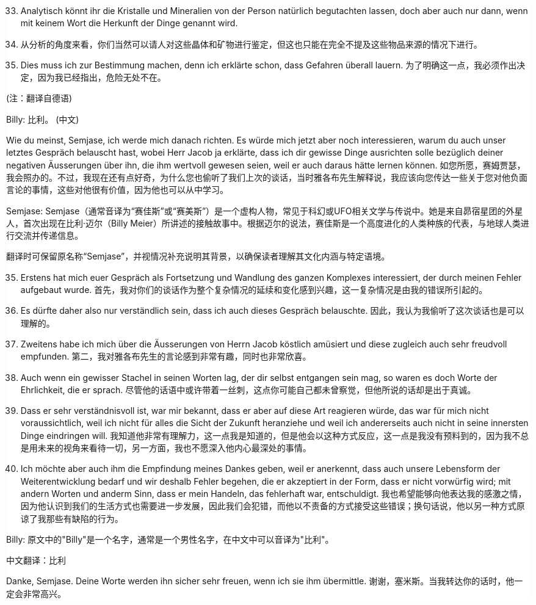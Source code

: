 33. Analytisch könnt ihr die Kristalle und Mineralien von der Person natürlich begutachten lassen, doch aber auch nur dann, wenn mit keinem Wort die Herkunft der Dinge genannt wird.
33. 从分析的角度来看，你们当然可以请人对这些晶体和矿物进行鉴定，但这也只能在完全不提及这些物品来源的情况下进行。

34. Dies muss ich zur Bestimmung machen, denn ich erklärte schon, dass Gefahren überall lauern.
为了明确这一点，我必须作出决定，因为我已经指出，危险无处不在。

(注：翻译自德语)

Billy:
比利。 (中文)

Wie du meinst, Semjase, ich werde mich danach richten. Es würde mich jetzt aber noch interessieren, warum du auch unser letztes Gespräch belauscht hast, wobei Herr Jacob ja erklärte, dass ich dir gewisse Dinge ausrichten solle bezüglich deiner negativen Äusserungen über ihn, die ihm wertvoll gewesen seien, weil er auch daraus hätte lernen können.
如您所愿，赛姆贾瑟，我会照办的。不过，我现在还有点好奇，为什么您也偷听了我们上次的谈话，当时雅各布先生解释说，我应该向您传达一些关于您对他负面言论的事情，这些对他很有价值，因为他也可以从中学习。

Semjase:
Semjase（通常音译为“赛佳斯”或“赛美斯”）是一个虚构人物，常见于科幻或UFO相关文学与传说中。她是来自昴宿星团的外星人，首次出现在比利·迈尔（Billy Meier）所讲述的接触故事中。根据迈尔的说法，赛佳斯是一个高度进化的人类种族的代表，与地球人类进行交流并传递信息。

翻译时可保留原名称“Semjase”，并视情况补充说明其背景，以确保读者理解其文化内涵与特定语境。

35. Erstens hat mich euer Gespräch als Fortsetzung und Wandlung des ganzen Komplexes interessiert, der durch meinen Fehler aufgebaut wurde.
首先，我对你们的谈话作为整个复杂情况的延续和变化感到兴趣，这一复杂情况是由我的错误所引起的。

36. Es dürfte daher also nur verständlich sein, dass ich auch dieses Gespräch belauschte.
因此，我认为我偷听了这次谈话也是可以理解的。

37. Zweitens habe ich mich über die Äusserungen von Herrn Jacob köstlich amüsiert und diese zugleich auch sehr freudvoll empfunden.
第二，我对雅各布先生的言论感到非常有趣，同时也非常欣喜。

38. Auch wenn ein gewisser Stachel in seinen Worten lag, der dir selbst entgangen sein mag, so waren es doch Worte der Ehrlichkeit, die er sprach.
尽管他的话语中或许带着一丝刺，这点你可能自己都未曾察觉，但他所说的话却是出于真诚。

39. Dass er sehr verständnisvoll ist, war mir bekannt, dass er aber auf diese Art reagieren würde, das war für mich nicht voraussichtlich, weil ich nicht für alles die Sicht der Zukunft heranziehe und weil ich andererseits auch nicht in seine innersten Dinge eindringen will.
我知道他非常有理解力，这一点我是知道的，但是他会以这种方式反应，这一点是我没有预料到的，因为我不总是用未来的视角来看待一切，另一方面，我也不愿深入他内心最深处的事情。

40. Ich möchte aber auch ihm die Empfindung meines Dankes geben, weil er anerkennt, dass auch unsere Lebensform der Weiterentwicklung bedarf und wir deshalb Fehler begehen, die er akzeptiert in der Form, dass er nicht vorwürfig wird; mit andern Worten und anderm Sinn, dass er mein Handeln, das fehlerhaft war, entschuldigt.
我也希望能够向他表达我的感激之情，因为他认识到我们的生活方式也需要进一步发展，因此我们会犯错，而他以不责备的方式接受这些错误；换句话说，他以另一种方式原谅了我那些有缺陷的行为。

Billy:
原文中的"Billy"是一个名字，通常是一个男性名字，在中文中可以音译为"比利"。

中文翻译：比利

Danke, Semjase. Deine Worte werden ihn sicher sehr freuen, wenn ich sie ihm übermittle.
谢谢，塞米斯。当我转达你的话时，他一定会非常高兴。
